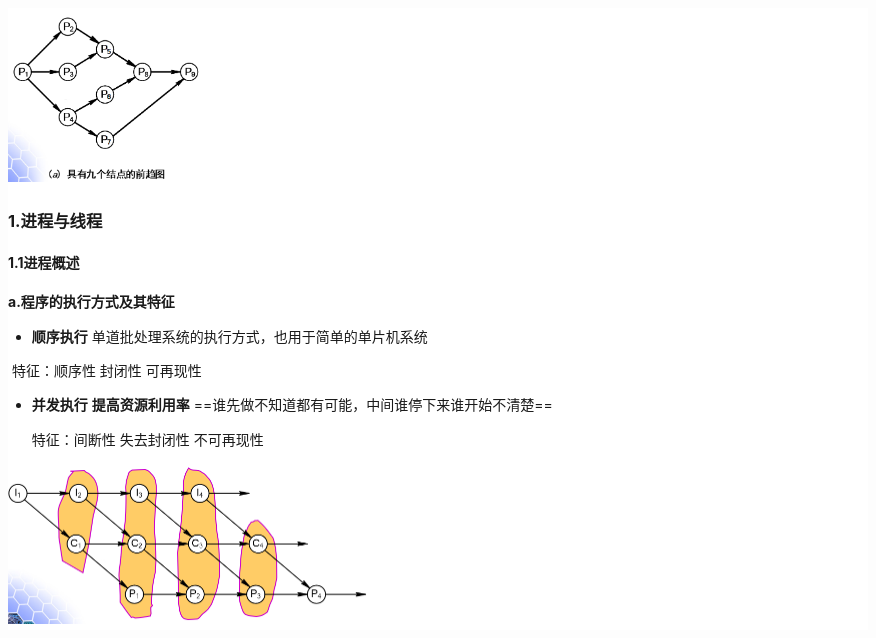 <img src="计算机操作系统.assets/image-20230828203318159.png" alt="image-20230827180856638" style="zoom:33%;" />

### 1.**进程与线程**

#### 1.1进程概述

**a.程序的执行方式及其特征**

- **顺序执行** 单道批处理系统的执行方式，也用于简单的单片机系统

​        特征：顺序性 封闭性 可再现性

- **并发执行** **提高资源利用率**
  ==谁先做不知道都有可能，中间谁停下来谁开始不清楚==

   特征：间断性 失去封闭性 不可再现性

<img src="计算机操作系统.assets/image-20230828203924971.png" alt="image-20230828203924971" style="zoom:50%;" />
